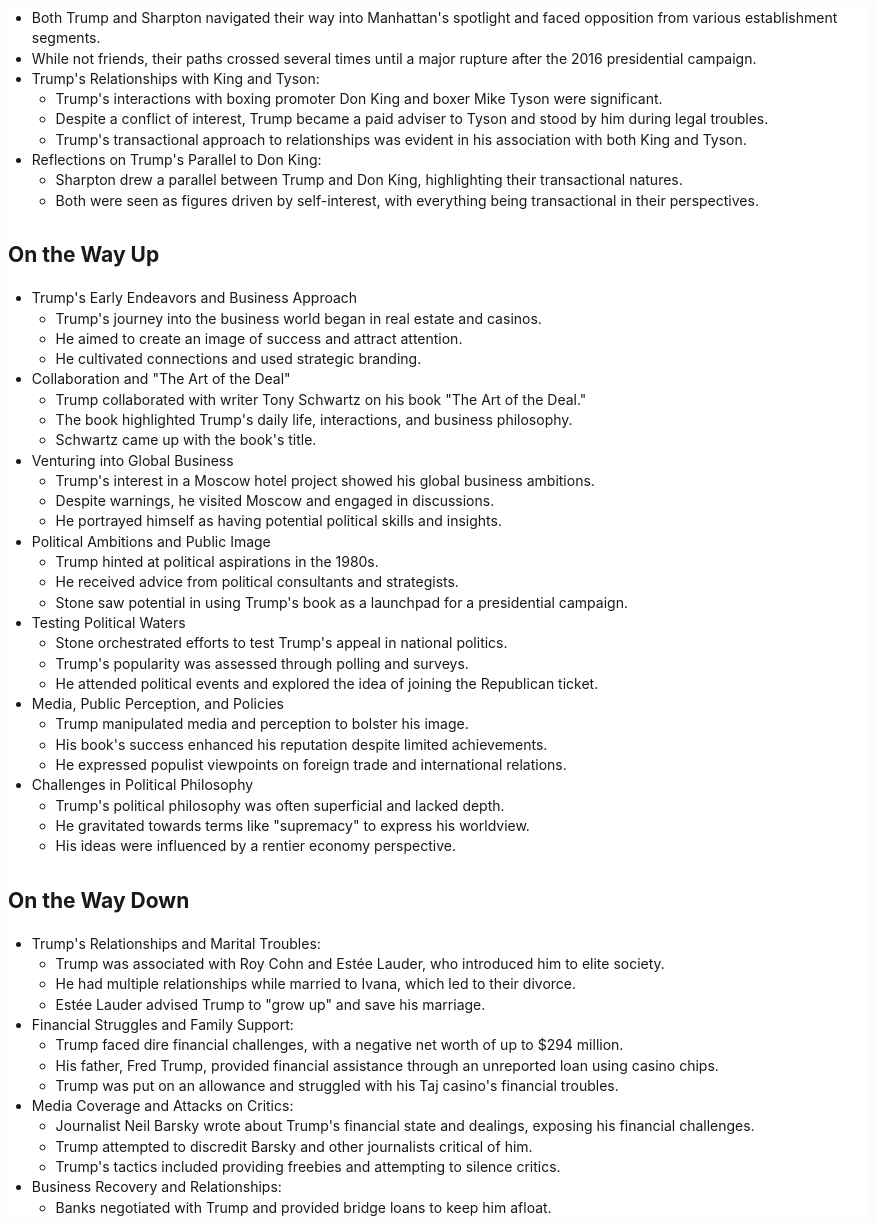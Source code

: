   - Both Trump and Sharpton navigated their way into Manhattan's spotlight and faced opposition from various establishment segments.
  - While not friends, their paths crossed several times until a major rupture after the 2016 presidential campaign.
- Trump's Relationships with King and Tyson:
  - Trump's interactions with boxing promoter Don King and boxer Mike Tyson were significant.
  - Despite a conflict of interest, Trump became a paid adviser to Tyson and stood by him during legal troubles.
  - Trump's transactional approach to relationships was evident in his association with both King and Tyson.
- Reflections on Trump's Parallel to Don King:
  - Sharpton drew a parallel between Trump and Don King, highlighting their transactional natures.
  - Both were seen as figures driven by self-interest, with everything being transactional in their perspectives.

## On the Way Up
- Trump's Early Endeavors and Business Approach
  - Trump's journey into the business world began in real estate and casinos.
  - He aimed to create an image of success and attract attention.
  - He cultivated connections and used strategic branding.
- Collaboration and "The Art of the Deal"
  - Trump collaborated with writer Tony Schwartz on his book "The Art of the Deal."
  - The book highlighted Trump's daily life, interactions, and business philosophy.
  - Schwartz came up with the book's title.
- Venturing into Global Business
  - Trump's interest in a Moscow hotel project showed his global business ambitions.
  - Despite warnings, he visited Moscow and engaged in discussions.
  - He portrayed himself as having potential political skills and insights.
- Political Ambitions and Public Image
  - Trump hinted at political aspirations in the 1980s.
  - He received advice from political consultants and strategists.
  - Stone saw potential in using Trump's book as a launchpad for a presidential campaign.
- Testing Political Waters
  - Stone orchestrated efforts to test Trump's appeal in national politics.
  - Trump's popularity was assessed through polling and surveys.
  - He attended political events and explored the idea of joining the Republican ticket.
- Media, Public Perception, and Policies
  - Trump manipulated media and perception to bolster his image.
  - His book's success enhanced his reputation despite limited achievements.
  - He expressed populist viewpoints on foreign trade and international relations.
- Challenges in Political Philosophy
  - Trump's political philosophy was often superficial and lacked depth.
  - He gravitated towards terms like "supremacy" to express his worldview.
  - His ideas were influenced by a rentier economy perspective.

## On the Way Down
- Trump's Relationships and Marital Troubles:
  - Trump was associated with Roy Cohn and Estée Lauder, who introduced him to elite society.
  - He had multiple relationships while married to Ivana, which led to their divorce.
  - Estée Lauder advised Trump to "grow up" and save his marriage.
- Financial Struggles and Family Support:
  - Trump faced dire financial challenges, with a negative net worth of up to $294 million.
  - His father, Fred Trump, provided financial assistance through an unreported loan using casino chips.
  - Trump was put on an allowance and struggled with his Taj casino's financial troubles.
- Media Coverage and Attacks on Critics:
  - Journalist Neil Barsky wrote about Trump's financial state and dealings, exposing his financial challenges.
  - Trump attempted to discredit Barsky and other journalists critical of him.
  - Trump's tactics included providing freebies and attempting to silence critics.
- Business Recovery and Relationships:
  - Banks negotiated with Trump and provided bridge loans to keep him afloat.